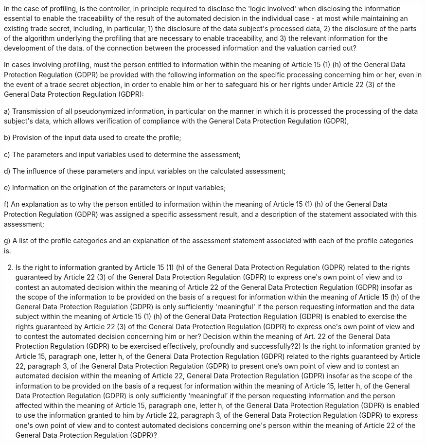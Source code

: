 In the case of profiling, is the controller, in principle required to disclose the 'logic involved' when disclosing the information essential to enable the traceability of the result of the automated decision in the individual case - at most while maintaining an existing trade secret, including, in particular, 1) the disclosure of the data subject's processed data, 2) the disclosure of the parts of the algorithm underlying the profiling that are necessary to enable traceability, and 3) the relevant information for the development of the data. of the connection between the processed information and the valuation carried out?

In cases involving profiling, must the person entitled to information within the meaning of Article 15 (1) (h) of the General Data Protection Regulation (GDPR) be provided with the following information on the specific processing concerning him or her, even in the event of a trade secret objection, in order to enable him or her to safeguard his or her rights under Article 22 (3) of the General Data Protection Regulation (GDPR):

a) Transmission of all pseudonymized information, in particular on the manner in which it is processed the processing of the data subject's data, which allows verification of compliance with the General Data Protection Regulation (GDPR),

b) Provision of the input data used to create the profile;

c) The parameters and input variables used to determine the assessment;

d) The influence of these parameters and input variables on the calculated assessment;

e) Information on the origination of the parameters or input variables;

f) An explanation as to why the person entitled to information within the meaning of Article 15 (1) (h) of the General Data Protection Regulation (GDPR) was assigned a specific assessment result, and a description of the statement associated with this assessment;

g) A list of the profile categories and an explanation of the assessment statement associated with each of the profile categories is.

2) Is the right to information granted by Article 15 (1) (h) of the General Data Protection Regulation (GDPR) related to the rights guaranteed by Article 22 (3) of the General Data Protection Regulation (GDPR) to express one's own point of view and to contest an automated decision within the meaning of Article 22 of the General Data Protection Regulation (GDPR) insofar as the scope of the information to be provided on the basis of a request for information within the meaning of Article 15 (h) of the General Data Protection Regulation (GDPR) is only sufficiently 'meaningful' if the person requesting information and the data subject within the meaning of Article 15 (1) (h) of the General Data Protection Regulation (GDPR) is enabled to exercise the rights guaranteed by Article 22 (3) of the General Data Protection Regulation (GDPR) to express one's own point of view and to contest the automated decision concerning him or her? Decision within the meaning of Art. 22 of the General Data Protection Regulation (GDPR) to be exercised effectively, profoundly and successfully?2) Is the right to information granted by Article 15, paragraph one, letter h, of the General Data Protection Regulation (GDPR) related to the rights guaranteed by Article 22, paragraph 3, of the General Data Protection Regulation (GDPR) to present one’s own point of view and to contest an automated decision within the meaning of Article 22, General Data Protection Regulation (GDPR) insofar as the scope of the information to be provided on the basis of a request for information within the meaning of Article 15, letter h, of the General Data Protection Regulation (GDPR) is only sufficiently ‘meaningful’ if the person requesting information and the person affected within the meaning of Article 15, paragraph one, letter h, of the General Data Protection Regulation (GDPR) is enabled to use the information granted to him by Article 22, paragraph 3, of the General Data Protection Regulation (GDPR) to express one's own point of view and to contest automated decisions concerning one's person within the meaning of Article 22 of the General Data Protection Regulation (GDPR)?
